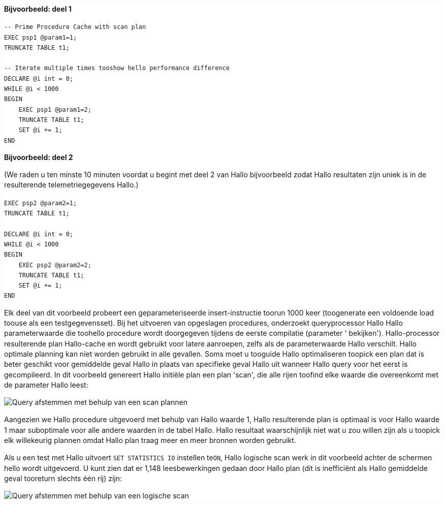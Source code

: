 **Bijvoorbeeld: deel 1**

    -- Prime Procedure Cache with scan plan
    EXEC psp1 @param1=1;
    TRUNCATE TABLE t1;

    -- Iterate multiple times tooshow hello performance difference
    DECLARE @i int = 0;
    WHILE @i < 1000
    BEGIN
        EXEC psp1 @param1=2;
        TRUNCATE TABLE t1;
        SET @i += 1;
    END

**Bijvoorbeeld: deel 2**

(We raden u ten minste 10 minuten voordat u begint met deel 2 van Hallo bijvoorbeeld zodat Hallo resultaten zijn uniek is in de resulterende telemetriegegevens Hallo.)

    EXEC psp2 @param2=1;
    TRUNCATE TABLE t1;

    DECLARE @i int = 0;
    WHILE @i < 1000
    BEGIN
        EXEC psp2 @param2=2;
        TRUNCATE TABLE t1;
        SET @i += 1;
    END

Elk deel van dit voorbeeld probeert een geparameteriseerde insert-instructie toorun 1000 keer (toogenerate een voldoende load toouse als een testgegevensset). Bij het uitvoeren van opgeslagen procedures, onderzoekt queryprocessor Hallo Hallo parameterwaarde die toohello procedure wordt doorgegeven tijdens de eerste compilatie (parameter ' bekijken'). Hallo-processor resulterende plan Hallo-cache en wordt gebruikt voor latere aanroepen, zelfs als de parameterwaarde Hallo verschilt. Hallo optimale planning kan niet worden gebruikt in alle gevallen. Soms moet u tooguide Hallo optimaliseren toopick een plan dat is beter geschikt voor gemiddelde geval Hallo in plaats van specifieke geval Hallo uit wanneer Hallo query voor het eerst is gecompileerd. In dit voorbeeld genereert Hallo initiële plan een plan 'scan', die alle rijen toofind elke waarde die overeenkomt met de parameter Hallo leest:

![Query afstemmen met behulp van een scan plannen](./media/sql-database-performance-guidance/query_tuning_1.png)

Aangezien we Hallo procedure uitgevoerd met behulp van Hallo waarde 1, Hallo resulterende plan is optimaal is voor Hallo waarde 1 maar suboptimale voor alle andere waarden in de tabel Hallo. Hallo resultaat waarschijnlijk niet wat u zou willen zijn als u toopick elk willekeurig plannen omdat Hallo plan traag meer en meer bronnen worden gebruikt.

Als u een test met Hallo uitvoert `SET STATISTICS IO` instellen te`ON`, Hallo logische scan werk in dit voorbeeld achter de schermen hello wordt uitgevoerd. U kunt zien dat er 1,148 leesbewerkingen gedaan door Hallo plan (dit is inefficiënt als Hallo gemiddelde geval tooreturn slechts één rij) zijn:

![Query afstemmen met behulp van een logische scan](./media/sql-database-performance-guidance/query_tuning_2.png)
